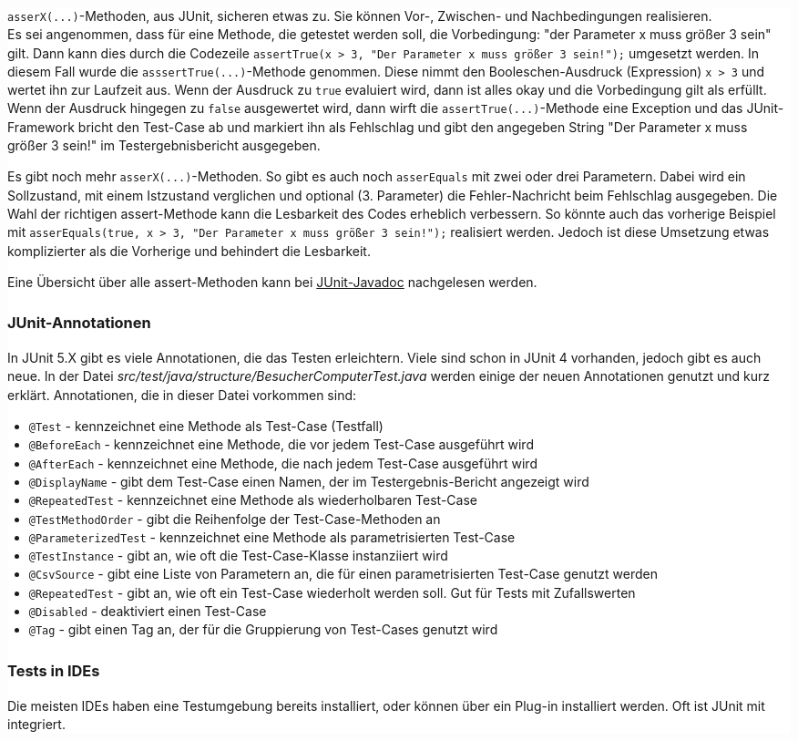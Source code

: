 `asserX(...)`-Methoden, aus JUnit, sicheren etwas zu.
Sie können Vor-, Zwischen- und Nachbedingungen realisieren.\
Es sei angenommen, dass für eine Methode, die getestet werden soll, die Vorbedingung:
"der Parameter x muss größer 3 sein" gilt.
Dann kann dies durch die Codezeile `assertTrue(x > 3, "Der Parameter x muss größer 3 sein!");` umgesetzt werden.
In diesem Fall wurde die `asssertTrue(...)`-Methode genommen.
Diese nimmt den Booleschen-Ausdruck (Expression) `x > 3` und wertet ihn zur Laufzeit aus.
Wenn der Ausdruck zu `true` evaluiert wird, dann ist alles okay und die Vorbedingung gilt als erfüllt.
Wenn der Ausdruck hingegen zu `false` ausgewertet wird, dann wirft die `assertTrue(...)`-Methode eine Exception und das JUnit-Framework bricht den Test-Case ab und markiert ihn als Fehlschlag und gibt den angegeben String "Der Parameter x muss größer 3 sein!" im Testergebnisbericht ausgegeben.

Es gibt noch mehr `asserX(...)`-Methoden.
So gibt es auch noch `asserEquals` mit zwei oder drei Parametern.
Dabei wird ein Sollzustand, mit einem Istzustand verglichen und optional (3. Parameter) die Fehler-Nachricht beim Fehlschlag ausgegeben.
Die Wahl der richtigen assert-Methode kann die Lesbarkeit des Codes erheblich verbessern.
So könnte auch das vorherige Beispiel mit `asserEquals(true, x > 3, "Der Parameter x muss größer 3 sein!");` realisiert werden.
Jedoch ist diese Umsetzung etwas komplizierter als die Vorherige und behindert die Lesbarkeit.

Eine Übersicht über alle assert-Methoden kann bei [JUnit-Javadoc](https://junit.org/junit5/docs/current/api/org.junit.jupiter.api/org/junit/jupiter/api/Assertions.html) nachgelesen werden.

### JUnit-Annotationen

In JUnit 5.X gibt es viele Annotationen, die das Testen erleichtern.
Viele sind schon in JUnit 4 vorhanden, jedoch gibt es auch neue.
In der Datei
*src/test/java/structure/BesucherComputerTest.java* werden einige der neuen Annotationen genutzt und kurz erklärt.
Annotationen, die in dieser Datei vorkommen sind:

* `@Test` - kennzeichnet eine Methode als Test-Case (Testfall)
* `@BeforeEach` - kennzeichnet eine Methode, die vor jedem Test-Case ausgeführt wird
* `@AfterEach` - kennzeichnet eine Methode, die nach jedem Test-Case ausgeführt wird
* `@DisplayName` - gibt dem Test-Case einen Namen, der im Testergebnis-Bericht angezeigt wird
* `@RepeatedTest` - kennzeichnet eine Methode als wiederholbaren Test-Case
* `@TestMethodOrder` - gibt die Reihenfolge der Test-Case-Methoden an
* `@ParameterizedTest` - kennzeichnet eine Methode als parametrisierten Test-Case
* `@TestInstance` - gibt an, wie oft die Test-Case-Klasse instanziiert wird
* `@CsvSource` - gibt eine Liste von Parametern an, die für einen parametrisierten Test-Case genutzt werden
* `@RepeatedTest` - gibt an, wie oft ein Test-Case wiederholt werden soll. Gut für Tests mit Zufallswerten
* `@Disabled` - deaktiviert einen Test-Case
* `@Tag` - gibt einen Tag an, der für die Gruppierung von Test-Cases genutzt wird

### Tests in IDEs

Die meisten IDEs haben eine Testumgebung bereits installiert, oder können über ein Plug-in installiert werden.
Oft ist JUnit mit integriert.
